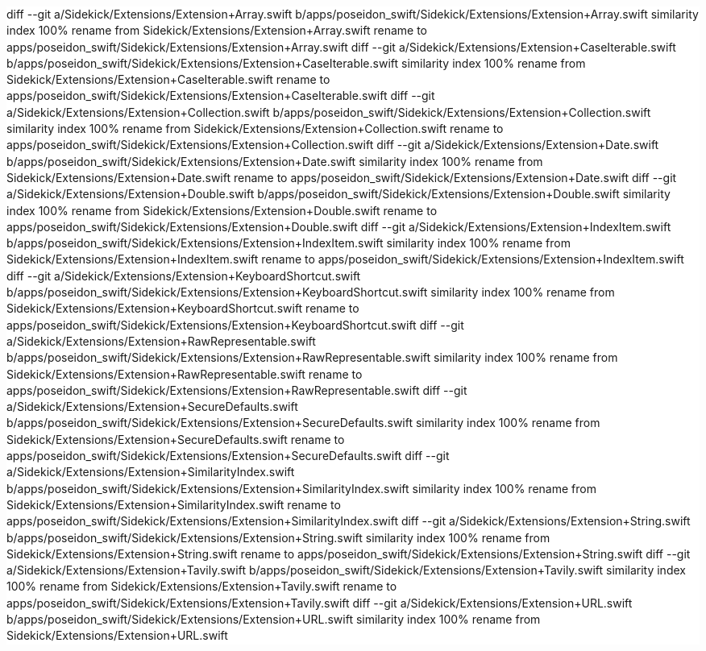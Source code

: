 diff --git a/Sidekick/Extensions/Extension+Array.swift b/apps/poseidon_swift/Sidekick/Extensions/Extension+Array.swift
similarity index 100%
rename from Sidekick/Extensions/Extension+Array.swift
rename to apps/poseidon_swift/Sidekick/Extensions/Extension+Array.swift
diff --git a/Sidekick/Extensions/Extension+CaseIterable.swift b/apps/poseidon_swift/Sidekick/Extensions/Extension+CaseIterable.swift
similarity index 100%
rename from Sidekick/Extensions/Extension+CaseIterable.swift
rename to apps/poseidon_swift/Sidekick/Extensions/Extension+CaseIterable.swift
diff --git a/Sidekick/Extensions/Extension+Collection.swift b/apps/poseidon_swift/Sidekick/Extensions/Extension+Collection.swift
similarity index 100%
rename from Sidekick/Extensions/Extension+Collection.swift
rename to apps/poseidon_swift/Sidekick/Extensions/Extension+Collection.swift
diff --git a/Sidekick/Extensions/Extension+Date.swift b/apps/poseidon_swift/Sidekick/Extensions/Extension+Date.swift
similarity index 100%
rename from Sidekick/Extensions/Extension+Date.swift
rename to apps/poseidon_swift/Sidekick/Extensions/Extension+Date.swift
diff --git a/Sidekick/Extensions/Extension+Double.swift b/apps/poseidon_swift/Sidekick/Extensions/Extension+Double.swift
similarity index 100%
rename from Sidekick/Extensions/Extension+Double.swift
rename to apps/poseidon_swift/Sidekick/Extensions/Extension+Double.swift
diff --git a/Sidekick/Extensions/Extension+IndexItem.swift b/apps/poseidon_swift/Sidekick/Extensions/Extension+IndexItem.swift
similarity index 100%
rename from Sidekick/Extensions/Extension+IndexItem.swift
rename to apps/poseidon_swift/Sidekick/Extensions/Extension+IndexItem.swift
diff --git a/Sidekick/Extensions/Extension+KeyboardShortcut.swift b/apps/poseidon_swift/Sidekick/Extensions/Extension+KeyboardShortcut.swift
similarity index 100%
rename from Sidekick/Extensions/Extension+KeyboardShortcut.swift
rename to apps/poseidon_swift/Sidekick/Extensions/Extension+KeyboardShortcut.swift
diff --git a/Sidekick/Extensions/Extension+RawRepresentable.swift b/apps/poseidon_swift/Sidekick/Extensions/Extension+RawRepresentable.swift
similarity index 100%
rename from Sidekick/Extensions/Extension+RawRepresentable.swift
rename to apps/poseidon_swift/Sidekick/Extensions/Extension+RawRepresentable.swift
diff --git a/Sidekick/Extensions/Extension+SecureDefaults.swift b/apps/poseidon_swift/Sidekick/Extensions/Extension+SecureDefaults.swift
similarity index 100%
rename from Sidekick/Extensions/Extension+SecureDefaults.swift
rename to apps/poseidon_swift/Sidekick/Extensions/Extension+SecureDefaults.swift
diff --git a/Sidekick/Extensions/Extension+SimilarityIndex.swift b/apps/poseidon_swift/Sidekick/Extensions/Extension+SimilarityIndex.swift
similarity index 100%
rename from Sidekick/Extensions/Extension+SimilarityIndex.swift
rename to apps/poseidon_swift/Sidekick/Extensions/Extension+SimilarityIndex.swift
diff --git a/Sidekick/Extensions/Extension+String.swift b/apps/poseidon_swift/Sidekick/Extensions/Extension+String.swift
similarity index 100%
rename from Sidekick/Extensions/Extension+String.swift
rename to apps/poseidon_swift/Sidekick/Extensions/Extension+String.swift
diff --git a/Sidekick/Extensions/Extension+Tavily.swift b/apps/poseidon_swift/Sidekick/Extensions/Extension+Tavily.swift
similarity index 100%
rename from Sidekick/Extensions/Extension+Tavily.swift
rename to apps/poseidon_swift/Sidekick/Extensions/Extension+Tavily.swift
diff --git a/Sidekick/Extensions/Extension+URL.swift b/apps/poseidon_swift/Sidekick/Extensions/Extension+URL.swift
similarity index 100%
rename from Sidekick/Extensions/Extension+URL.swift